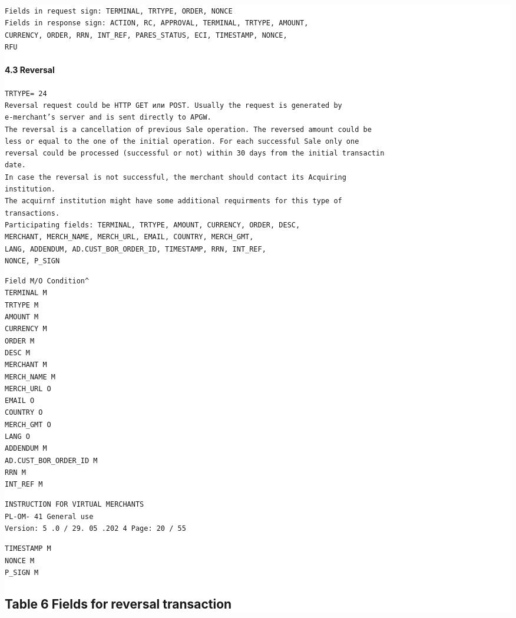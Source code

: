```
Fields in request sign: TERMINAL, TRTYPE, ORDER, NONCE
Fields in response sign: ACTION, RC, APPROVAL, TERMINAL, TRTYPE, AMOUNT,
CURRENCY, ORDER, RRN, INT_REF, PARES_STATUS, ECI, TIMESTAMP, NONCE,
RFU
```
#### 4.3 Reversal

```
TRTYPE= 24
Reversal request could be HTTP GET или POST. Usually the request is generated by
e-merchant’s server and is sent directly to APGW.
The reversal is a cancellation of previous Sale operation. The reversed amount could be
less or equal to the one of the initial operation. For each successful Sale only one
reversal could be processed (successful or not) within 30 days from the initial transactin
date.
In case the reversal is not successful, the merchant should contact its Acquiring
institution.
The acquirnf institution might have some additional requirments for this type of
transactions.
Participating fields: TERMINAL, TRTYPE, AMOUNT, CURRENCY, ORDER, DESC,
MERCHANT, MERCH_NAME, MERCH_URL, EMAIL, COUNTRY, MERCH_GMT,
LANG, ADDENDUM, AD.CUST_BOR_ORDER_ID, TIMESTAMP, RRN, INT_REF,
NONCE, P_SIGN
```
```
Field M/O Condition^
TERMINAL M
TRTYPE M
AMOUNT M
CURRENCY M
ORDER M
DESC M
MERCHANT М
MERCH_NAME M
MERCH_URL O
EMAIL O
COUNTRY O
MERCH_GMT O
LANG О
ADDENDUM M
AD.CUST_BOR_ORDER_ID M
RRN M
INT_REF M
```

```
INSTRUCTION FOR VIRTUAL MERCHANTS
PL-OM- 41 General use
Version: 5 .0 / 29. 05 .202 4 Page: 20 / 55
```
```
TIMESTAMP М
NONCE M
P_SIGN M
```
## Table 6 Fields for reversal transaction
